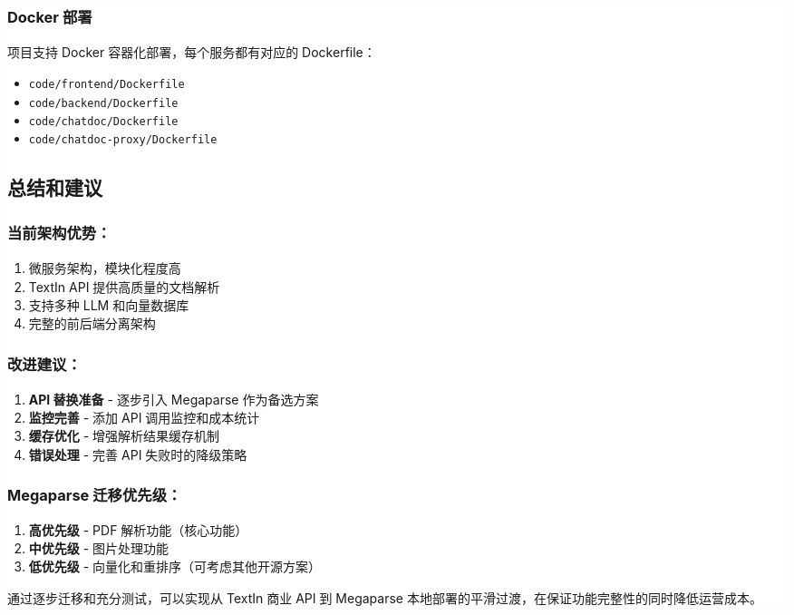 ### Docker 部署

项目支持 Docker 容器化部署，每个服务都有对应的 Dockerfile：
- `code/frontend/Dockerfile`
- `code/backend/Dockerfile`
- `code/chatdoc/Dockerfile`
- `code/chatdoc-proxy/Dockerfile`

## 总结和建议

### 当前架构优势：
1. 微服务架构，模块化程度高
2. TextIn API 提供高质量的文档解析
3. 支持多种 LLM 和向量数据库
4. 完整的前后端分离架构

### 改进建议：
1. **API 替换准备** - 逐步引入 Megaparse 作为备选方案
2. **监控完善** - 添加 API 调用监控和成本统计
3. **缓存优化** - 增强解析结果缓存机制
4. **错误处理** - 完善 API 失败时的降级策略

### Megaparse 迁移优先级：
1. **高优先级** - PDF 解析功能（核心功能）
2. **中优先级** - 图片处理功能
3. **低优先级** - 向量化和重排序（可考虑其他开源方案）

通过逐步迁移和充分测试，可以实现从 TextIn 商业 API 到 Megaparse 本地部署的平滑过渡，在保证功能完整性的同时降低运营成本。
